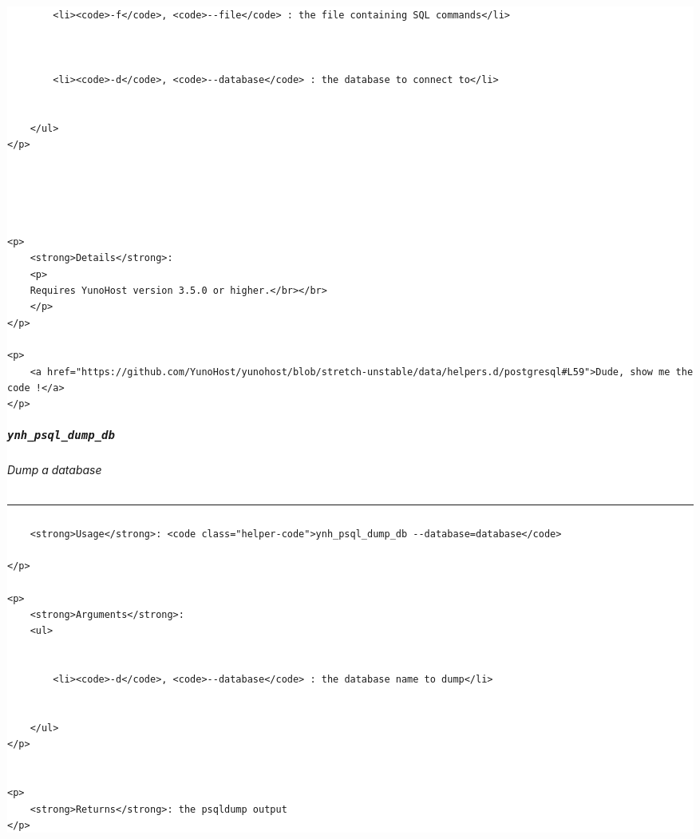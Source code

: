 
            <li><code>-f</code>, <code>--file</code> : the file containing SQL commands</li>



            <li><code>-d</code>, <code>--database</code> : the database to connect to</li>


        </ul>
    </p>





    <p>
        <strong>Details</strong>:
        <p>
        Requires YunoHost version 3.5.0 or higher.</br></br>
        </p>
    </p>

    <p>
        <a href="https://github.com/YunoHost/yunohost/blob/stretch-unstable/data/helpers.d/postgresql#L59">Dude, show me the code !</a>
    </p>

  </div>
  </div>

</div>



<div class="helper-card">
  <div class="helper-card-body">
    <div data-toggle="collapse" href="#collapse-ynh_psql_dump_db" style="cursor:pointer">
        <h5 class="helper-card-title"><tt>ynh_psql_dump_db</tt></h5>
        <h6 class="helper-card-subtitle text-muted">Dump a database</h6>
    </div>
    <div id="collapse-ynh_psql_dump_db" class="collapse" role="tabpanel">
    <hr style="margin-top:25px; margin-bottom:25px;">
    <p>

        <strong>Usage</strong>: <code class="helper-code">ynh_psql_dump_db --database=database</code>

    </p>

    <p>
        <strong>Arguments</strong>:
        <ul>


            <li><code>-d</code>, <code>--database</code> : the database name to dump</li>


        </ul>
    </p>


    <p>
        <strong>Returns</strong>: the psqldump output
    </p>

